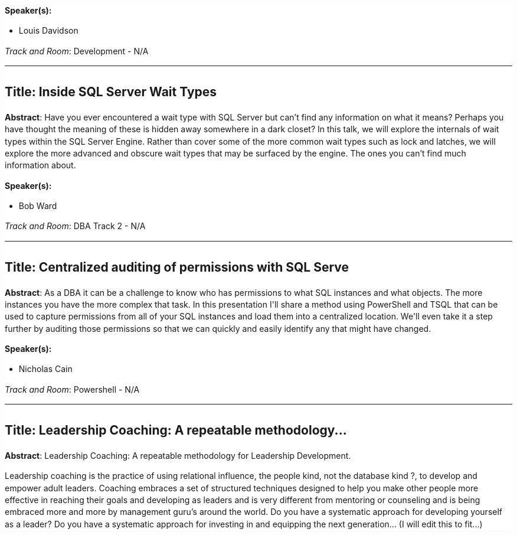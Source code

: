 **Speaker(s):**
- Louis Davidson
 
*Track and Room*: Development - N/A
 
----------------------------------------------------------------------------------- 
 
 
## Title: Inside SQL Server Wait Types
 
**Abstract**:
Have you ever encountered a wait type with SQL Server but can’t find any information on what it means? Perhaps you have thought the meaning of these is hidden away somewhere in a dark closet? In this talk, we will explore the internals of wait types within the SQL Server Engine. Rather than cover some of the more common wait types such as lock and latches, we will explore the more advanced and obscure wait types that may be surfaced by the engine. The ones you can’t find much information about.
 
**Speaker(s):**
- Bob Ward
 
*Track and Room*: DBA Track 2 - N/A
 
----------------------------------------------------------------------------------- 
 
 
## Title: Centralized auditing of permissions with SQL Serve
 
**Abstract**:
As a DBA it can be a challenge to know who has permissions to what SQL instances and what objects. The more instances you have the more complex that task. In this presentation I'll share a method using PowerShell and TSQL that can be used to capture permissions from all of your SQL instances and load them into a centralized location. We'll even take it a step further by auditing those permissions so that we can quickly and easily identify any that might have changed.
 
**Speaker(s):**
- Nicholas Cain
 
*Track and Room*: Powershell - N/A
 
----------------------------------------------------------------------------------- 
 
 
## Title: Leadership Coaching: A repeatable methodology...
 
**Abstract**:
Leadership Coaching: A repeatable methodology for Leadership Development.

Leadership coaching is the practice of using relational influence, the people kind, not the database kind ?, to develop and empower adult leaders. Coaching embraces a set of structured techniques designed to help you make other people more effective in reaching their goals and developing as leaders and is very different from mentoring or counseling and is being embraced more and more by management guru’s around the world.  Do you have a systematic approach for developing yourself as a leader? Do you have a systematic approach for investing in and equipping the next generation... (I will edit this to fit...)
 
